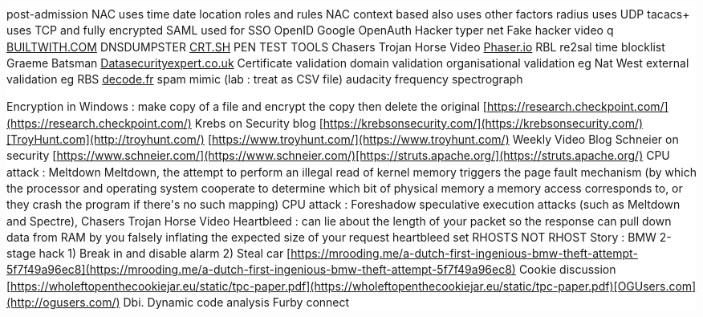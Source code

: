 post-admission
NAC uses time date location roles and rules
NAC context based also uses other factors
radius uses UDP
tacacs+ uses TCP and fully encrypted
SAML used for SSO 
OpenID Google
OpenAuth
Hacker typer net
Fake hacker video q
[BUILTWITH.COM](http://builtwith.com/)
DNSDUMPSTER
[CRT.SH](http://crt.sh/)
PEN TEST TOOLS
Chasers Trojan Horse Video
[Phaser.io](http://phaser.io/)
RBL re2sal time blocklist
Graeme Batsman [Datasecurityexpert.co.uk](http://datasecurityexpert.co.uk/)
Certificate validation
domain validation
organisational validation eg Nat West
external validation eg RBS
[decode.fr](http://decode.fr/)
spam mimic (lab : treat as CSV file)
audacity frequency spectrograph

Encryption in Windows : make copy of a file and encrypt the copy then delete the original
[https://research.checkpoint.com/](https://research.checkpoint.com/)
Krebs on Security blog [https://krebsonsecurity.com/](https://krebsonsecurity.com/)[TroyHunt.com](http://troyhunt.com/) [https://www.troyhunt.com/](https://www.troyhunt.com/) Weekly Video Blog
Schneier on security [https://www.schneier.com/](https://www.schneier.com/)[https://struts.apache.org/](https://struts.apache.org/)
CPU attack : Meltdown
Meltdown, the attempt to perform an illegal read of kernel memory triggers the page fault mechanism (by which the processor and operating system cooperate to determine which bit of physical memory a memory access corresponds to, or they crash the program if there's no such mapping)
CPU attack : Foreshadow
speculative execution attacks (such as Meltdown and Spectre),
Chasers Trojan Horse Video
Heartbleed : can lie about the length of your packet so the response can pull down data from RAM by you falsely inflating the expected size of your request
heartbleed set RHOSTS NOT RHOST
Story : BMW 2-stage hack 1) Break in and disable alarm 2) Steal car [https://mrooding.me/a-dutch-first-ingenious-bmw-theft-attempt-5f7f49a96ec8](https://mrooding.me/a-dutch-first-ingenious-bmw-theft-attempt-5f7f49a96ec8)
Cookie discussion [https://wholeftopenthecookiejar.eu/static/tpc-paper.pdf](https://wholeftopenthecookiejar.eu/static/tpc-paper.pdf)[OGUsers.com](http://ogusers.com/)
Dbi. Dynamic code analysis
Furby connect



